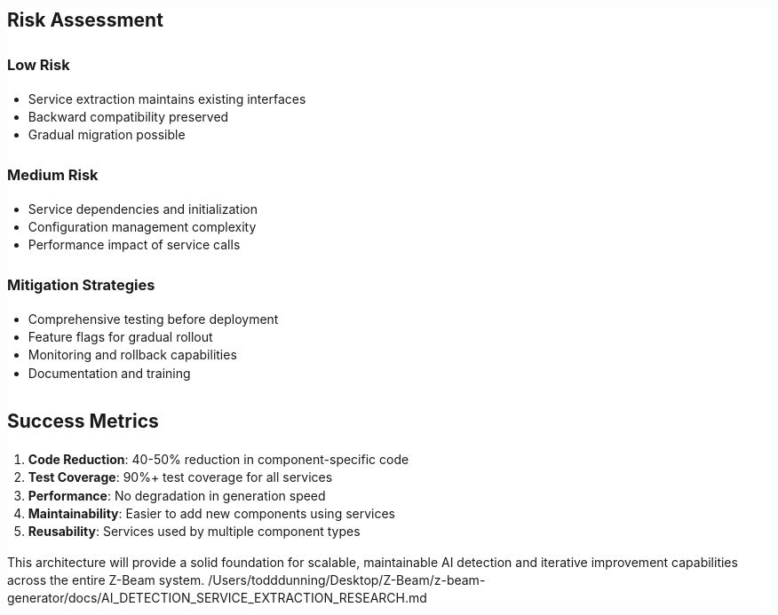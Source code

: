 ## Risk Assessment

### Low Risk
- Service extraction maintains existing interfaces
- Backward compatibility preserved
- Gradual migration possible

### Medium Risk
- Service dependencies and initialization
- Configuration management complexity
- Performance impact of service calls

### Mitigation Strategies
- Comprehensive testing before deployment
- Feature flags for gradual rollout
- Monitoring and rollback capabilities
- Documentation and training

## Success Metrics

1. **Code Reduction**: 40-50% reduction in component-specific code
2. **Test Coverage**: 90%+ test coverage for all services
3. **Performance**: No degradation in generation speed
4. **Maintainability**: Easier to add new components using services
5. **Reusability**: Services used by multiple component types

This architecture will provide a solid foundation for scalable, maintainable AI detection and iterative improvement capabilities across the entire Z-Beam system.</content>
<parameter name="filePath">/Users/todddunning/Desktop/Z-Beam/z-beam-generator/docs/AI_DETECTION_SERVICE_EXTRACTION_RESEARCH.md
